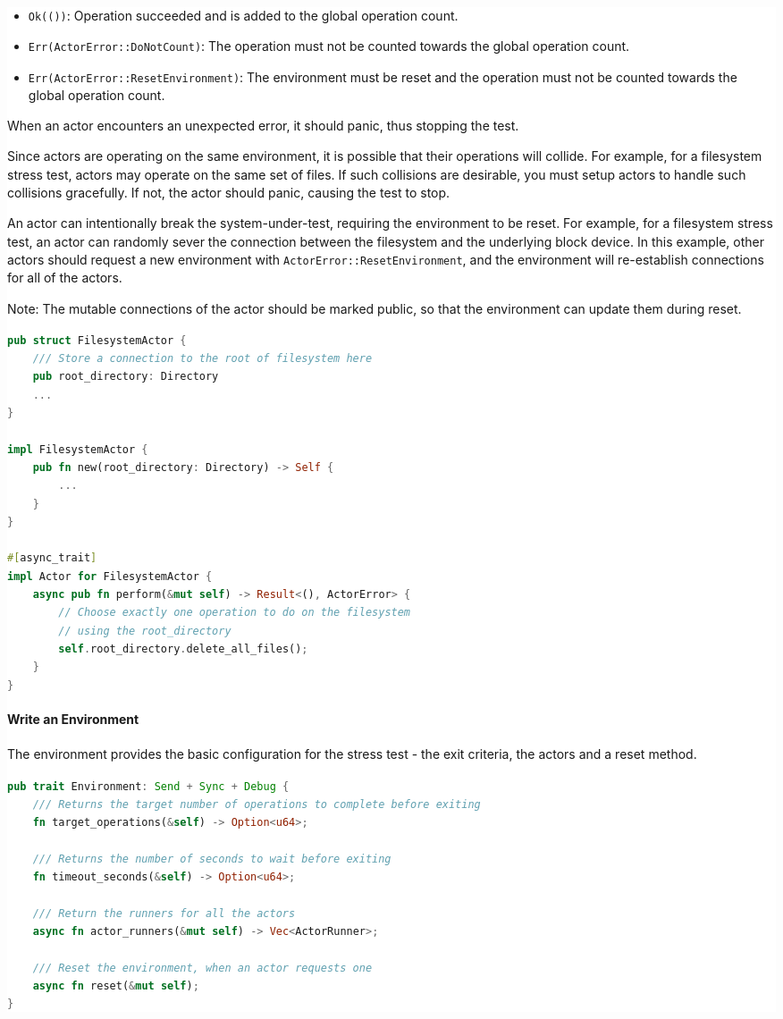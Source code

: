 * `Ok(())`: Operation succeeded and is added to the global operation count.

* `Err(ActorError::DoNotCount)`: The operation must not be counted towards the global operation
count.

* `Err(ActorError::ResetEnvironment)`: The environment must be reset and the operation must not be
counted towards the global operation count.

When an actor encounters an unexpected error, it should panic, thus stopping the test.

Since actors are operating on the same environment, it is possible that their operations will
collide. For example, for a filesystem stress test, actors may operate on the same set of files.
If such collisions are desirable, you must setup actors to handle such collisions gracefully.
If not, the actor should panic, causing the test to stop.

An actor can intentionally break the system-under-test, requiring the environment to be reset. For
example, for a filesystem stress test, an actor can randomly sever the connection between the
filesystem and the underlying block device. In this example, other actors should request a new
environment with `ActorError::ResetEnvironment`, and the environment will re-establish connections
for all of the actors.

Note: The mutable connections of the actor should be marked public, so that the environment can
update them during reset.

```rust
pub struct FilesystemActor {
    /// Store a connection to the root of filesystem here
    pub root_directory: Directory
    ...
}

impl FilesystemActor {
    pub fn new(root_directory: Directory) -> Self {
        ...
    }
}

#[async_trait]
impl Actor for FilesystemActor {
    async pub fn perform(&mut self) -> Result<(), ActorError> {
        // Choose exactly one operation to do on the filesystem
        // using the root_directory
        self.root_directory.delete_all_files();
    }
}
```

#### Write an Environment

The environment provides the basic configuration for the stress test - the exit criteria,
the actors and a reset method.

```rust
pub trait Environment: Send + Sync + Debug {
    /// Returns the target number of operations to complete before exiting
    fn target_operations(&self) -> Option<u64>;

    /// Returns the number of seconds to wait before exiting
    fn timeout_seconds(&self) -> Option<u64>;

    /// Return the runners for all the actors
    async fn actor_runners(&mut self) -> Vec<ActorRunner>;

    /// Reset the environment, when an actor requests one
    async fn reset(&mut self);
}
```
